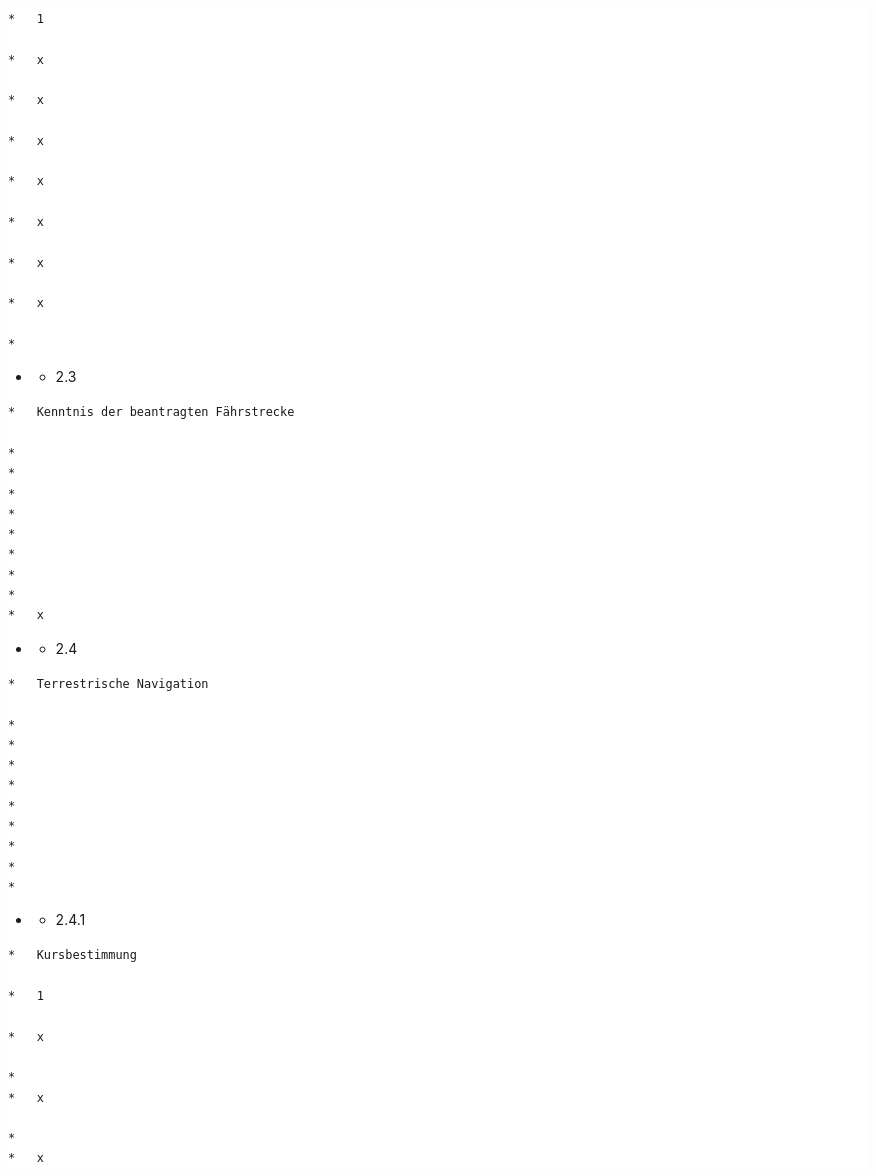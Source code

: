     *   1

    *   x

    *   x

    *   x

    *   x

    *   x

    *   x

    *   x

    *

*    *   2.3

    *   Kenntnis der beantragten Fährstrecke

    *
    *
    *
    *
    *
    *
    *
    *
    *   x


*    *   2.4

    *   Terrestrische Navigation

    *
    *
    *
    *
    *
    *
    *
    *
    *

*    *   2.4.1

    *   Kursbestimmung

    *   1

    *   x

    *
    *   x

    *
    *   x
